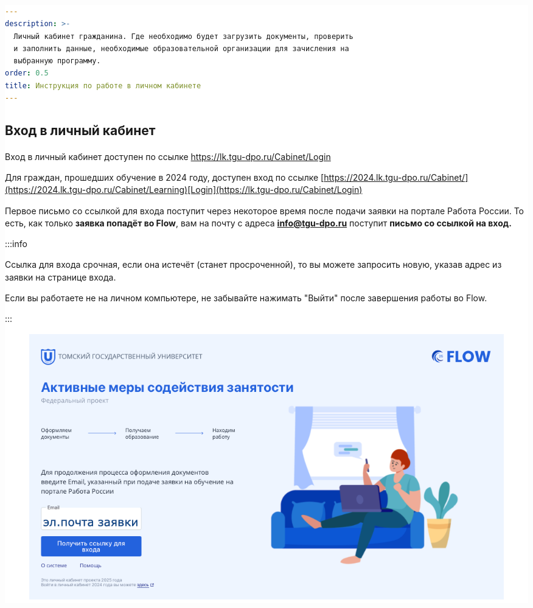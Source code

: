 ```yaml
---
description: >-
  Личный кабинет гражданина. Где необходимо будет загрузить документы, проверить
  и заполнить данные, необходимые образовательной организации для зачисления на
  выбранную программу.
order: 0.5
title: Инструкция по работе в личном кабинете
---
```


## Вход в личный кабинет

Вход в личный кабинет доступен по ссылке <https://lk.tgu-dpo.ru/Cabinet/Login>

Для граждан, прошедших обучение в 2024 году, доступен вход по ссылке [https://2024.lk.tgu-dpo.ru/Cabinet/](https://2024.lk.tgu-dpo.ru/Cabinet/Learning)[Login](https://lk.tgu-dpo.ru/Cabinet/Login)

Первое письмо со ссылкой для входа поступит через некоторое время после подачи заявки на портале Работа России. То есть, как только **заявка попадёт во Flow**, вам на почту с адреса **info@tgu-dpo.ru** поступит **письмо со ссылкой на вход.** 

:::info 

Ссылка для входа срочная, если она истечёт (станет просроченной), то вы можете  запросить новую, указав адрес из заявки на странице входа.

Если вы работаете не на личном компьютере, не забывайте нажимать "Выйти" после завершения работы во Flow.

:::

<figure>

![](.gitbook/assets/image.png)

